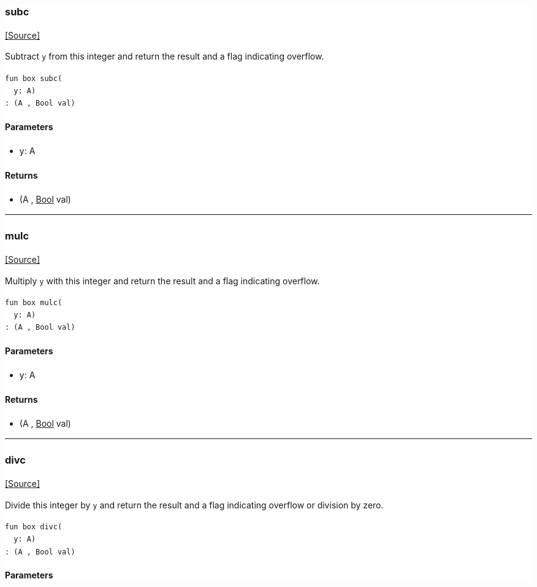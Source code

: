
### subc
<span class="source-link">[[Source]](src/builtin/real.md#L355)</span>


Subtract `y` from this integer and return the result and a flag indicating overflow.


```pony
fun box subc(
  y: A)
: (A , Bool val)
```
#### Parameters

*   y: A

#### Returns

* (A , [Bool](builtin-Bool.md) val)

---

### mulc
<span class="source-link">[[Source]](src/builtin/real.md#L359)</span>


Multiply `y` with this integer and return the result and a flag indicating overflow.


```pony
fun box mulc(
  y: A)
: (A , Bool val)
```
#### Parameters

*   y: A

#### Returns

* (A , [Bool](builtin-Bool.md) val)

---

### divc
<span class="source-link">[[Source]](src/builtin/real.md#L363)</span>


Divide this integer by `y` and return the result and a flag indicating overflow or division by zero.


```pony
fun box divc(
  y: A)
: (A , Bool val)
```
#### Parameters
